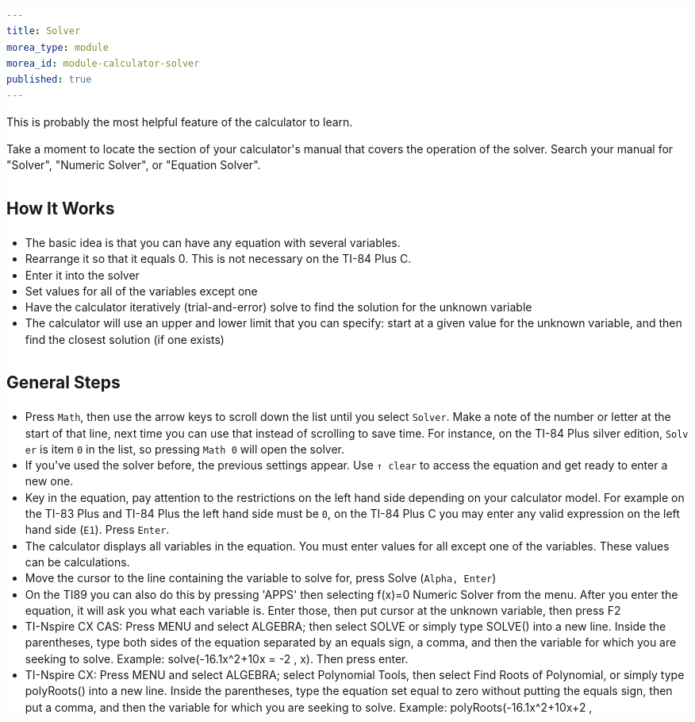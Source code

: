 ```yaml
---
title: Solver
morea_type: module
morea_id: module-calculator-solver
published: true
---
```

This is probably the most helpful feature of the calculator to learn.



Take a moment to locate the section of your calculator's manual that covers the operation of the solver. Search your manual for "Solver", "Numeric Solver", or "Equation Solver". 
## How It Works

-   The basic idea is that you can have any equation with several
    variables.
-   Rearrange it so that it
    equals 0. This is not necessary on the TI-84 Plus C. <!-- {li:.collapse.calc.calc-TI83.calc-TI84} -->
-   Enter it into the solver
-   Set values for all of the variables except one
-   Have the calculator iteratively (trial-and-error) solve to find the
    solution for the unknown variable
-   The calculator will use an upper and lower limit that you can
    specify: start at a given value for the unknown variable, and then find the
    closest solution (if one exists)

## General Steps

-   Press `Math`, then use the arrow
    keys to scroll down the list until you select `Solver`. Make a
    note of the number or letter at the start of that line, next time
    you can use that instead of scrolling to save time. For instance,
    on the TI-84 Plus silver edition, `Solver` is item `0` in the
    list, so pressing `Math 0` will open the solver. <!-- {li:.collapse.calc.calc-TI83.calc-TI84.calc-TI89} -->
-   If you've used the solver before, the previous settings
    appear. Use <code>&uarr; clear</code> to access the equation and get ready to
    enter a new one. <!-- {li:.collapse.calc.calc-TI83.calc-TI84.calc-TI89} -->
-   Key in the equation, pay attention to the restrictions on the left hand side depending on your calculator model. For example on the TI-83 Plus and TI-84 Plus the left hand side must be `0`, on the TI-84 Plus C you may enter any valid expression on the left hand side (`E1`). Press `Enter`. 
-   The calculator displays all variables in the equation. You must
    enter values for all except one of the variables. These values can
    be calculations. <!-- {li:.collapse.calc.calc-TI83.calc-TI84.calc-TI89} -->
-   Move the cursor to the line containing the variable to solve for,
    press Solve (`Alpha, Enter`) <!-- {li:.collapse.calc.calc-TI83.calc-TI84} -->
-   On the TI89 you can also do this by pressing 'APPS' then
    selecting f(x)=0 Numeric Solver from the menu. After you enter the
    equation, it will ask you what each variable is. Enter those, then
    put cursor at the unknown variable, then press F2 <!-- {li:.collapse.calc.calc.calc-TI89} -->
-   TI-Nspire CX CAS: Press MENU and select ALGEBRA; then select SOLVE
    or simply type SOLVE() into a new line. Inside the parentheses, type
    both sides of the equation separated by an equals sign, a comma, and
    then the variable for which you are seeking to solve. Example:
    solve(-16.1x\^2+10x = -2 , x). Then press enter. <!-- {li:.collapse.calc.calc-TINspire} -->
-   TI-Nspire CX: Press MENU and select 
    ALGEBRA; select Polynomial Tools, then select Find Roots of
    Polynomial, or simply type polyRoots() into a new line. Inside the
    parentheses, type the equation set equal to zero without putting
    the equals sign, then put a comma, and then the variable for which
    you are seeking to solve.  Example: polyRoots(-16.1x\^2+10x+2 ,